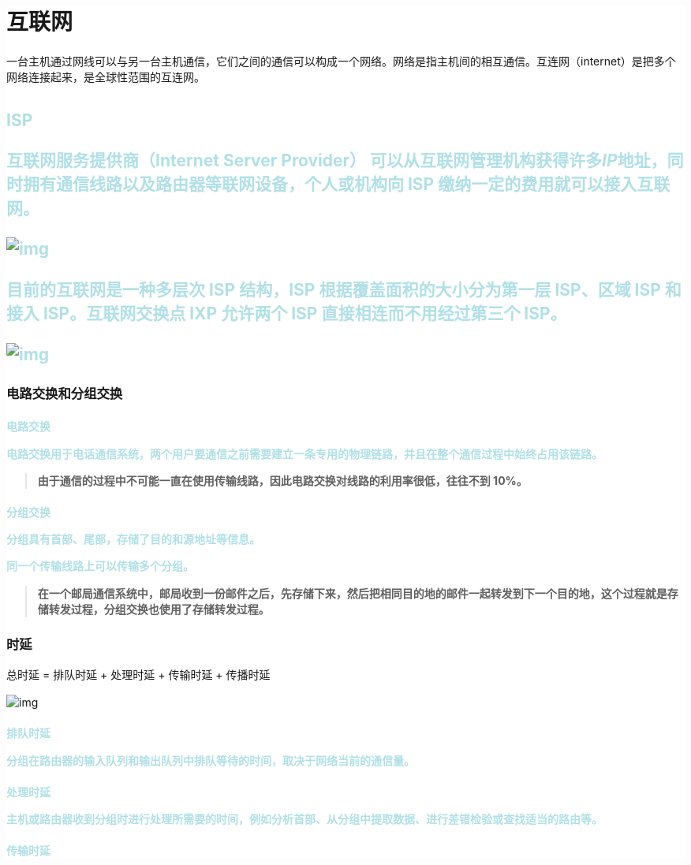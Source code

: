 

# 互联网


一台主机通过网线可以与另一台主机通信，它们之间的通信可以构成一个网络。网络是指主机间的相互通信。互连网（internet）是把多个网络连接起来，是全球性范围的互连网。



<h2 style="color:#B0E0E6">ISP

互联网服务提供商（Internet Server Provider） 可以从互联网管理机构获得许多*IP*地址，同时拥有通信线路以及路由器等联网设备，个人或机构向 ISP 缴纳一定的费用就可以接入互联网。

![img](assets/isp-1702569399008-1)

目前的互联网是一种多层次 ISP 结构，ISP 根据覆盖面积的大小分为第一层 ISP、区域 ISP 和接入 ISP。互联网交换点 IXP 允许两个 ISP 直接相连而不用经过第三个 ISP。

![img](assets/isp2-1702569399008-2)



### 电路交换和分组交换

<h4 style="color:#B0E0E6">电路交换

电路交换用于电话通信系统，两个用户要通信之前需要建立一条专用的物理链路，并且在整个通信过程中始终占用该链路。

> 由于通信的过程中不可能一直在使用传输线路，因此电路交换对线路的利用率很低，往往不到 10%。
>



<h4 style="color:#B0E0E6">分组交换

分组具有首部、尾部，存储了目的和源地址等信息。

同一个传输线路上可以传输多个分组。

> 在一个邮局通信系统中，邮局收到一份邮件之后，先存储下来，然后把相同目的地的邮件一起转发到下一个目的地，这个过程就是存储转发过程，分组交换也使用了存储转发过程。
>



### 时延

总时延 = 排队时延 + 处理时延 + 传输时延 + 传播时延

![img](assets/timeWait)

<h4 style="color:#B0E0E6">排队时延

分组在路由器的输入队列和输出队列中排队等待的时间，取决于网络当前的通信量。



<h4 style="color:#B0E0E6">处理时延

主机或路由器收到分组时进行处理所需要的时间，例如分析首部、从分组中提取数据、进行差错检验或查找适当的路由等。



<h4 style="color:#B0E0E6">传输时延
